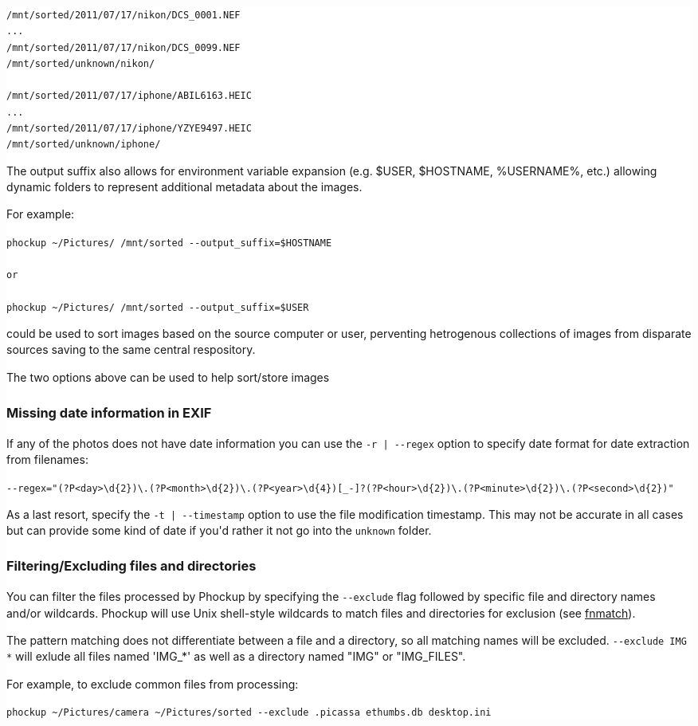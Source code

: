 ```
/mnt/sorted/2011/07/17/nikon/DCS_0001.NEF
...
/mnt/sorted/2011/07/17/nikon/DCS_0099.NEF
/mnt/sorted/unknown/nikon/

/mnt/sorted/2011/07/17/iphone/ABIL6163.HEIC
...
/mnt/sorted/2011/07/17/iphone/YZYE9497.HEIC
/mnt/sorted/unknown/iphone/
```

The output suffix also allows for environment variable expansion (e.g.
$USER, $HOSTNAME, %USERNAME%, etc.) allowing dynamic folders to
represent additional metadata about the images.

For example:

```
phockup ~/Pictures/ /mnt/sorted --output_suffix=$HOSTNAME

or

phockup ~/Pictures/ /mnt/sorted --output_suffix=$USER
```
could be used to sort images based on the source computer or user,
perventing hetrogenous collections of images from disparate sources
saving to the same central respository.

The two options above can be used to help sort/store images

### Missing date information in EXIF
If any of the photos does not have date information you can use the `-r | --regex` option to specify date format for date extraction from filenames:
```
--regex="(?P<day>\d{2})\.(?P<month>\d{2})\.(?P<year>\d{4})[_-]?(?P<hour>\d{2})\.(?P<minute>\d{2})\.(?P<second>\d{2})"
```

As a last resort, specify the `-t | --timestamp` option to use the file modification timestamp. This may not be accurate in all cases but can provide some kind of date if you'd rather it not go into the `unknown` folder.

### Filtering/Excluding files and directories
You can filter the files processed by Phockup by specifying the `--exclude` flag followed by
specific file and directory names and/or wildcards.  Phockup will use Unix shell-style wildcards
to match files and directories for exclusion (see [fnmatch](https://docs.python.org/3/library/fnmatch.html)).

The pattern matching does not differentiate between a file and a directory, so all matching
names will be excluded.  `--exclude IMG*` will exlude all files named 'IMG_*' as well as
a directory named "IMG" or "IMG_FILES".

For example, to exclude common files from processing:
```
phockup ~/Pictures/camera ~/Pictures/sorted --exclude .picassa ethumbs.db desktop.ini
```

